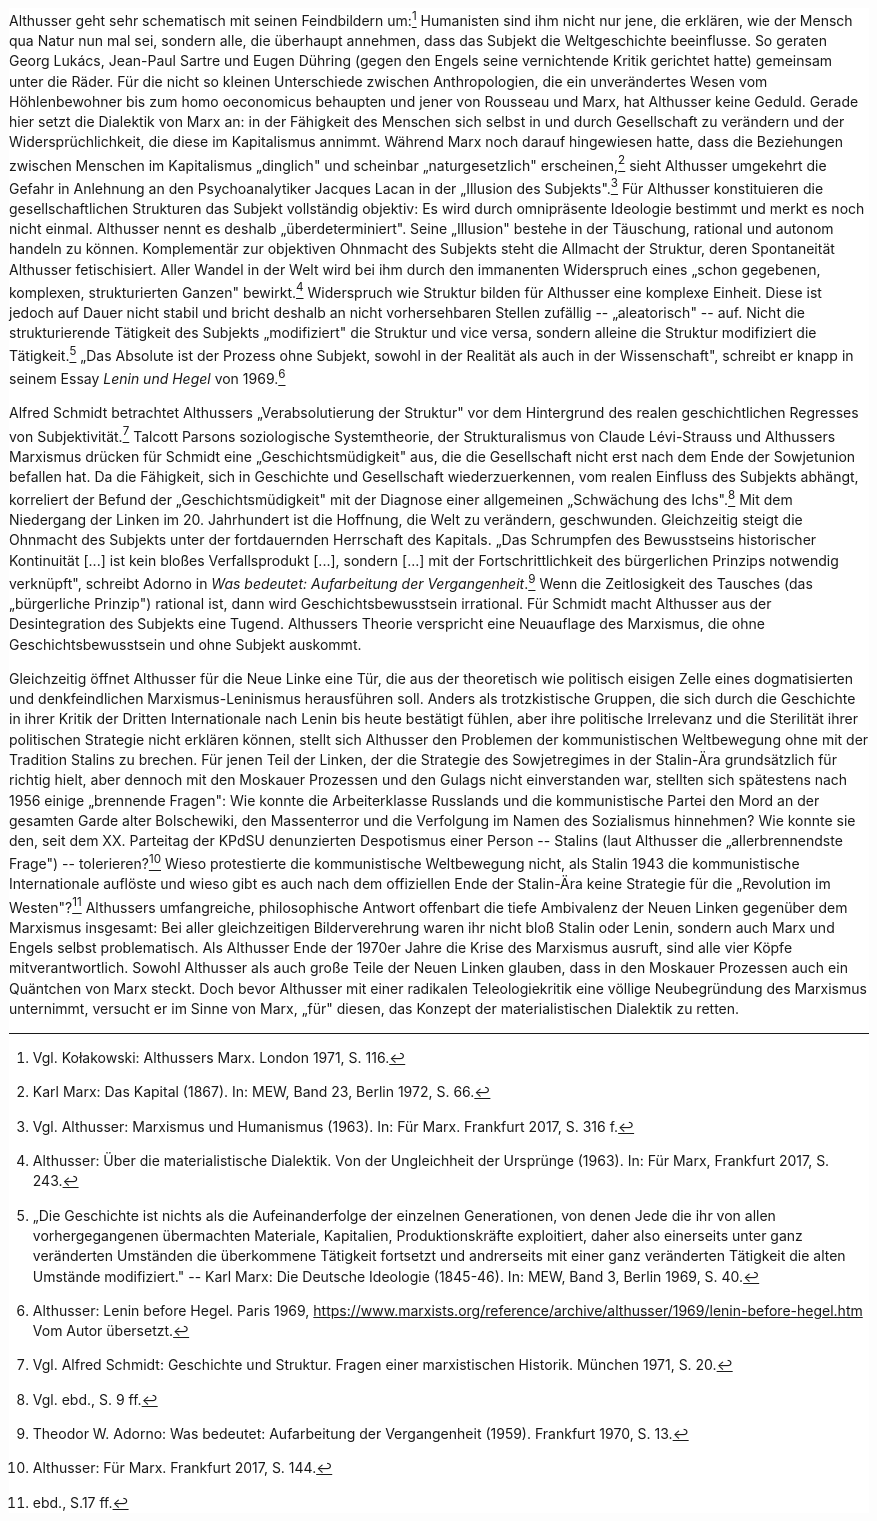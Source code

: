 Althusser geht sehr schematisch mit seinen Feindbildern um:[^10] Humanisten sind ihm nicht nur jene, die erklären, wie der Mensch qua Natur nun mal sei, sondern alle, die überhaupt annehmen, dass das Subjekt die Weltgeschichte beeinflusse. So geraten Georg Lukács, Jean-Paul Sartre und Eugen Dühring (gegen den Engels seine vernichtende Kritik gerichtet hatte) gemeinsam unter die Räder. Für die nicht so kleinen Unterschiede zwischen Anthropologien, die ein unverändertes Wesen vom Höhlenbewohner bis zum homo oeconomicus behaupten und jener von Rousseau und Marx, hat Althusser keine Geduld. Gerade hier setzt die Dialektik von Marx an: in der Fähigkeit des Menschen sich selbst in und durch Gesellschaft zu verändern und der Widersprüchlichkeit, die diese im Kapitalismus annimmt. Während Marx noch darauf hingewiesen hatte, dass die Beziehungen zwischen Menschen im Kapitalismus „dinglich" und scheinbar „naturgesetzlich" erscheinen,[^11] sieht Althusser umgekehrt die Gefahr in Anlehnung an den Psychoanalytiker Jacques Lacan in der „Illusion des Subjekts".[^12] Für Althusser konstituieren die gesellschaftlichen Strukturen das Subjekt vollständig objektiv: Es wird durch omnipräsente Ideologie bestimmt und merkt es noch nicht einmal. Althusser nennt es deshalb „überdeterminiert". Seine „Illusion" bestehe in der Täuschung, rational und autonom handeln zu können. Komplementär zur objektiven Ohnmacht des Subjekts steht die Allmacht der Struktur, deren Spontaneität Althusser fetischisiert. Aller Wandel in der Welt wird bei ihm durch den immanenten Widerspruch eines „schon gegebenen, komplexen, strukturierten Ganzen" bewirkt.[^13] Widerspruch wie Struktur bilden für Althusser eine komplexe Einheit. Diese ist jedoch auf Dauer nicht stabil und bricht deshalb an nicht vorhersehbaren Stellen zufällig -- „aleatorisch" -- auf. Nicht die strukturierende Tätigkeit des Subjekts „modifiziert" die Struktur und vice versa, sondern alleine die Struktur modifiziert die Tätigkeit.[^14] „Das Absolute ist der Prozess ohne Subjekt, sowohl in der Realität als auch in der Wissenschaft", schreibt er knapp in seinem Essay *Lenin und Hegel* von 1969.[^15]

Alfred Schmidt betrachtet Althussers „Verabsolutierung der Struktur" vor dem Hintergrund des realen geschichtlichen Regresses von Subjektivität.[^16] Talcott Parsons soziologische Systemtheorie, der Strukturalismus von Claude Lévi-Strauss und Althussers Marxismus drücken für Schmidt eine „Geschichtsmüdigkeit" aus, die die Gesellschaft nicht erst nach dem Ende der Sowjetunion befallen hat. Da die Fähigkeit, sich in Geschichte und Gesellschaft wiederzuerkennen, vom realen Einfluss des Subjekts abhängt, korreliert der Befund der „Geschichtsmüdigkeit" mit der Diagnose einer allgemeinen „Schwächung des Ichs".[^17] Mit dem Niedergang der Linken im 20. Jahrhundert ist die Hoffnung, die Welt zu verändern, geschwunden. Gleichzeitig steigt die Ohnmacht des Subjekts unter der fortdauernden Herrschaft des Kapitals. „Das Schrumpfen des Bewusstseins historischer Kontinuität [...] ist kein bloßes Verfallsprodukt [...], sondern [...] mit der Fortschrittlichkeit des bürgerlichen Prinzips notwendig verknüpft", schreibt Adorno in *Was bedeutet: Aufarbeitung der Vergangenheit*.[^18] Wenn die Zeitlosigkeit des Tausches (das „bürgerliche Prinzip") rational ist, dann wird Geschichtsbewusstsein irrational. Für Schmidt macht Althusser aus der Desintegration des Subjekts eine Tugend. Althussers Theorie verspricht eine Neuauflage des Marxismus, die ohne Geschichtsbewusstsein und ohne Subjekt auskommt.

Gleichzeitig öffnet Althusser für die Neue Linke eine Tür, die aus der theoretisch wie politisch eisigen Zelle eines dogmatisierten und denkfeindlichen Marxismus-Leninismus herausführen soll. Anders als trotzkistische Gruppen, die sich durch die Geschichte in ihrer Kritik der Dritten Internationale nach Lenin bis heute bestätigt fühlen, aber ihre politische Irrelevanz und die Sterilität ihrer politischen Strategie nicht erklären können, stellt sich Althusser den Problemen der kommunistischen Weltbewegung ohne mit der Tradition Stalins zu brechen. Für jenen Teil der Linken, der die Strategie des Sowjetregimes in der Stalin-Ära grundsätzlich für richtig hielt, aber dennoch mit den Moskauer Prozessen und den Gulags nicht einverstanden war, stellten sich spätestens nach 1956 einige „brennende Fragen": Wie konnte die Arbeiterklasse Russlands und die kommunistische Partei den Mord an der gesamten Garde alter Bolschewiki, den Massenterror und die Verfolgung im Namen des Sozialismus hinnehmen? Wie konnte sie den, seit dem XX. Parteitag der KPdSU denunzierten Despotismus einer Person -- Stalins (laut Althusser die „allerbrennendste Frage") -- tolerieren?[^19] Wieso protestierte die kommunistische Weltbewegung nicht, als Stalin 1943 die kommunistische Internationale auflöste und wieso gibt es auch nach dem offiziellen Ende der Stalin-Ära keine Strategie für die „Revolution im Westen"?[^20] Althussers umfangreiche, philosophische Antwort offenbart die tiefe Ambivalenz der Neuen Linken gegenüber dem Marxismus insgesamt: Bei aller gleichzeitigen Bilderverehrung waren ihr nicht bloß Stalin oder Lenin, sondern auch Marx und Engels selbst problematisch. Als Althusser Ende der 1970er Jahre die Krise des Marxismus ausruft, sind alle vier Köpfe mitverantwortlich. Sowohl Althusser als auch große Teile der Neuen Linken glauben, dass in den Moskauer Prozessen auch ein Quäntchen von Marx steckt. Doch bevor Althusser mit einer radikalen Teleologiekritik eine völlige Neubegründung des Marxismus unternimmt, versucht er im Sinne von Marx, „für" diesen, das Konzept der materialistischen Dialektik zu retten.


[^1]: Friedrich Engels: Ludwig Feuerbach und der Ausgang der klassisch deutschen Philosophie (1886). In: MEW, Band 21. Berlin 1975, S. 307.
[^2]: Louis Althusser: Marxismus und Humanismus (1963). In: Für Marx (1965). Frankfurt 2017, S. 310.
[^3]: Althusser: Louis Althussers letters on the May events 1968. Paris 1969, <https://www.versobooks.com/blogs/3851-louis-althusser-s-letter-on-the-may-events>
[^4]: Althusser: Für Marx. Frankfurt 2017, S. 18.
[^5]: Leszek Kołakowski: Althussers Marx. London 1971, S. 112.
[^6]: Althusser: Für Marx. Frankfurt 2017, S. 17 ff.
[^7]: Im Grunde beschreiben Ökonomismus und Humanismus zwei Seiten desselben politischen Phänomens.
[^8]: Althusser: Reply to John Lewis. Paris 1973, <http://www.marx2mao.com/Other/ESC76i.html#s1a> Vom Autor übersetzt.
[^9]: Vgl. Althusser: Für Marx. Frankfurt 2017, S. 19, S. 112, S. 116, S. 121 (um nur einige zu nennen).
[^10]: Vgl. Kołakowski: Althussers Marx. London 1971, S. 116.
[^11]: Karl Marx: Das Kapital (1867). In: MEW, Band 23, Berlin 1972, S. 66.
[^12]: Vgl. Althusser: Marxismus und Humanismus (1963). In: Für Marx. Frankfurt 2017, S. 316 f.
[^13]: Althusser: Über die materialistische Dialektik. Von der Ungleichheit der Ursprünge (1963). In: Für Marx, Frankfurt 2017, S. 243.
[^14]: „Die Geschichte ist nichts als die Aufeinanderfolge der einzelnen Generationen, von denen Jede die ihr von allen vorhergegangenen übermachten Materiale, Kapitalien, Produktionskräfte exploitiert, daher also einerseits unter ganz veränderten Umständen die überkommene Tätigkeit fortsetzt und andrerseits mit einer ganz veränderten Tätigkeit die alten Umstände modifiziert." -- Karl Marx: Die Deutsche Ideologie (1845-46). In: MEW, Band 3, Berlin 1969, S. 40.
[^15]: Althusser: Lenin before Hegel. Paris 1969, <https://www.marxists.org/reference/archive/althusser/1969/lenin-before-hegel.htm> Vom Autor übersetzt.
[^16]: Vgl. Alfred Schmidt: Geschichte und Struktur. Fragen einer marxistischen Historik. München 1971, S. 20.
[^17]: Vgl. ebd., S. 9 ff.
[^18]: Theodor W. Adorno: Was bedeutet: Aufarbeitung der Vergangenheit (1959). Frankfurt 1970, S. 13.
[^19]: Althusser: Für Marx. Frankfurt 2017, S. 144.
[^20]: ebd., S.17 ff.
[^21]: Kołakowski: Althussers Marx. London 1971, S. 120.
[^22]: „Specifically, aleatory materialism is a philosophical 'thesis' directed at combating 'closures', at enjoining optimal 'openness'. With respect to the cognitive-theoretical domain, this intervention is directed against both dogmatic and sceptical assumptions about what is or must be the case about the world. In particular, it should be understood as affirming anti-necessitarianism, not ontologically but in purely methodological terms. With respect to the practical-political domain, its intervention is directed at untested -- even untestable -- assumptions about the possibilities for emancipation, assumptions either about what forwards or what constrains it. As such, aleatory materialism may be compared with 'the principle of causality/determinism', interpreted not as an all-embracing assertion about how the world is (for example, 'Every event has a cause') but as a rule of procedure enjoining the search for certain sorts of conditions for what happens rather than others (such as teleological ones)." -- Wal Suchting: Althusser´s Late Thinking About Materialism. London 2004, S. 66.
[^23]: Althusser: Für Marx. Frankfurt 2017, S. 119.
[^24]: ebd., S. 120.
[^25]: ebd.
[^26]: C. W. Mills: Letter to the New Left. New York 1960, <https://www.marxists.org/subject/humanism/mills-c-wright/letter-new-left.htm>
[^27]: Althusser: Für Marx. Frankfurt 2017, S. 119.
[^28]: G. M. Goshgarian: Louis Althusser: Philosophy of the Encounter -- Introduction. London 1994, S. xv. Vom Autor übersetzt.
[^29]: „I had no choice at the time: if I had intervened publicly in the politics of the Party, which refused to publish even my philosophical writings (on Marx), judged heretical and dangerous, I would have been, at least down to 1970, immediately expelled, marginalized and left powerless to influence the Party at all. So there remaind only one way for me to intervene politically in the Party: by way of pure theory -- that is, philosophy." -- Louis Althusser (1984); zitiert nach Wal Suchting: Althusser´s Late Thinking About Materialism. London 2004, S. 3f.
[^30]: Althusser: Conversation avec Richard Hyland, Paris 1982, S. 5. Vom Autor übersetzt.
[^31]: Althusser: Marx and his Limits (1982-- 3). London 1994, S. 128f.
[^32]: Vgl. Goshgarian: Louis Althusser: Philosophy of the Encounter - Introduction, London 1994, S. xiv. Vom Autor übersetzt.
[^33]: Althusser: Für Marx. Frankfurt 2017, S. 126.
[^34]: Louis Althusser: Lenin und Hegel. Paris 1969, <https://www.marxists.org/reference/archive/althusser/1969/lenin-before-hegel.htm>
[^35]: Max Horkheimer: Dämmerung. Notizen in Deutschland (1931--4). Frankfurt 2012, S. 436.
[^36]: Marx nannte das die Herrschaft der toten Arbeit (in Form von Kapital) über die lebendige Arbeit. In dieser Formulierung zeigt sich die Übernahme des hegelianischen Entfremdungsbegriffs, den Marx im Kapital mit der Dialektik von Tausch- und Gebrauchswert in ökonomische Begriffe überführt.
[^37]: G. W. F. Hegel: Grundlinien der Philosophie des Rechts. Berlin 1921, S. 26.
[^38]: Marx: Grundrisse (1857-58). In: MEW, Band 42. Berlin 2015, S. 601f.
[^39]: ebd.
[^40]: ebd.
[^41]: Marx: Manifest der Kommunistischen Partei (1847). Stuttgart 1969, S. 43.
[^42]: Althusser: Interview. Rom 1980, <https://www.versobooks.com/blogs/3312-the-crisis-of-marxism-an-interview-with-louis-althusser>
[^43]: Louis Menand: Introduction -- To the Finland Station (Edmund Wilson). 2003, <https://platypus1917.org/wp-content/uploads/2010/09/menandlouis_edmundwilsonfinlandstationintro2003.pdf>
[^44]: Adorno: Marginalien zu Theorie und Praxis. Frankfurt 1969, S. 761.
[^45]: Hegel: Grundlinien der Philosophie des Rechts. Berlin 1921, S. 28.
[^46]: Althusser: Lenin and Philosophy. Paris 1968, <https://www.marxists.org/reference/archive/althusser/1968/lenin-philosophy.htm>
[^47]: „The ultimate reason is that the times were not ripe, that dusk had not yet fallen, and that neither Marx himself, nor Engels, nor Lenin could yet write the great work of philosophy which Marxism-Leninism lacks. If they did come well after the science on which it depends, in one way or another they all still came too soon for a philosophy, which is indispensable, but cannot be born without a necessary lag." -- ebd.
[^48]: V. I. Lenin: Was tun? (1902). Berlin 1979, S. 166.
[^49]: Althusser: Für Marx. Frankfurt 2017, S. 205.
[^50]: Gewerkschaften sind wichtige, potentielle Klassenorganisationen, die allerdings ohne Sozialisten für andere Interessen als die der Arbeiterklasse als Klasse benutzt werden.
[^51]: Althusser: Über den 22. Kongress der Kommunistischen Partei Frankreichs. Paris 1977, <https://www.marxists.org/reference/archive/althusser/1977/22nd-congress.htm>
[^52]: „His \[Lacans´\] attacks on philosophers' prejudice of the unity and autonomy of the ego or of consciousness are a much-hailed feature of his theory -- and there is certainly a sense in which he is right about this. If the unconscious plays as large a role in human life as Freud says it does, such unity and autonomy as human personalities have must be a relative unity and autonomy, an achievement of the ego, not the absolute unity and autonomy claimed by philosophers from Descartes to Sartre. But Lacan is saying more than this. " -- Andrew Collier: Lacan, psychoanalysis and the Left. London 1980, <https://www.marxists.org/history/etol/newspape/isj2/1980/no2-007/collier.html>
[^53]: „It seems to me that one source of the distortion is that Lacan confuses the ego with the super-ego. He objects to strengthening the ego as a goal of treatment because 'repression proceeds from the ego'. Freud says this in his paper on Narcissism (Collected Papers, vol. IV, p. 50), but immediately corrects himself: 'from the self-respect of the ego' -- and from this notion, he develops the idea of what he came to call the super-ego." -- ebd.
[^54]: Althusser (1973); zitiert nach Wal Suchting: Althusser´s Late Thinking About Materialism. London 2004, S. 62.
[^55]: Vgl. Adorno: Elemente einer Theorie der Gesellschaft. Frankfurt 1964, S. 122.
[^5]: Althusser: Interview. Rom 1980, <https://www.versobooks.com/blogs/3312-the-crisis-of-marxism-an-interview-with-louis-althusser>
[^57]: Althusser: Die Krise des Marxismus. Amsterdam 1978, S. 3.
[^58]: ebd.
[^59]: Louis Althusser: What must change in the Party? Paris 1978, S. 32.
[^60]: V. I. Lenin: Was tun? (1902). Berlin 1979. S. 173.
[^61]: „A party and a line are indispensable in helping the working class to organize as a class -- or, which comes to the same thing, to organize its class struggle. Now, just as the party should not be cultivated for its own sake, so the working class should not be organized for its own sake or it will fall into isolation." -- Louis Althusser: What must change in the Party? Paris 1978, S. 38.
[^62]: Althusser: Lenin and Philosophy. Paris 1968, <https://www.marxists.org/reference/archive/althusser/1968/lenin-philosophy.htm>
[^63]: „Herzustellen wäre ein Bewußtsein von Theorie und Praxis, das beide weder so trennt, daß Theorie ohnmächtig würde und Praxis willkürlich; noch Theorie durch den von Kant und Fichte proklamierten, urbürgerlichen Primat der praktischen Vernunft bricht." -- Theodor W. Adorno: Marginalien zu Theorie und Praxis. Frankfurt 1969, S. 763.
[^64]: Die intersektionalistische Theorie und ihre Kategorie des Widerstandes haben diesen Zustand in Anschluss an Althusser am deutlichsten sanktioniert. Mit der Kategorie des Widerstands verewigt sie, wogegen widerstanden werden soll. Deshalb gibt es für sie auch keine Unterscheidung zwischen Sieg und Niederlage. Wie Althusser hat sie immer auf der Einheit der verschiedenen Wiedersprüchlichkeiten beharrt und kann deshalb als sein authentisches, direktes Erbe gelten.
[^65]: Adorno: Marginalien zu Theorie und Praxis. Frankfurt 1969, S. 766.